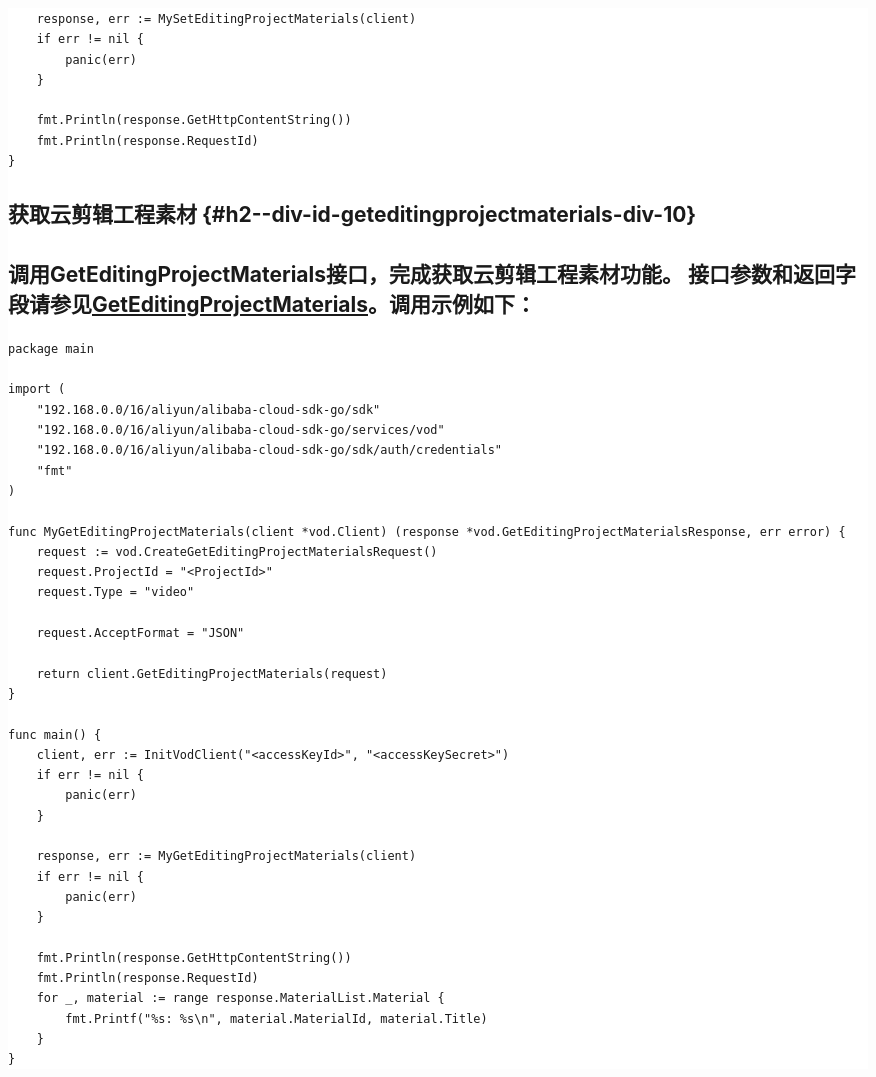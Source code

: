         response, err := MySetEditingProjectMaterials(client)
        if err != nil {
            panic(err)
        }
    
        fmt.Println(response.GetHttpContentString())
        fmt.Println(response.RequestId)
    }



获取云剪辑工程素材 {#h2--div-id-geteditingprojectmaterials-div-10}
---------------------------------------------------------

调用GetEditingProjectMaterials接口，完成获取云剪辑工程素材功能。
接口参数和返回字段请参见[GetEditingProjectMaterials](/cn.zh-CN/服务端API/视频剪辑(云剪辑)/云剪辑工程管理/获取云剪辑工程素材.md)。调用示例如下： 
-------------------------------------------------------------------------------------------------------------------------------------------------------------------------------------------------

    package main
    
    import (
        "192.168.0.0/16/aliyun/alibaba-cloud-sdk-go/sdk"
        "192.168.0.0/16/aliyun/alibaba-cloud-sdk-go/services/vod"
        "192.168.0.0/16/aliyun/alibaba-cloud-sdk-go/sdk/auth/credentials"
        "fmt"
    )
    
    func MyGetEditingProjectMaterials(client *vod.Client) (response *vod.GetEditingProjectMaterialsResponse, err error) {
        request := vod.CreateGetEditingProjectMaterialsRequest()
        request.ProjectId = "<ProjectId>"
        request.Type = "video"
    
        request.AcceptFormat = "JSON"
    
        return client.GetEditingProjectMaterials(request)
    }
    
    func main() {
        client, err := InitVodClient("<accessKeyId>", "<accessKeySecret>")
        if err != nil {
            panic(err)
        }
    
        response, err := MyGetEditingProjectMaterials(client)
        if err != nil {
            panic(err)
        }
    
        fmt.Println(response.GetHttpContentString())
        fmt.Println(response.RequestId)
        for _, material := range response.MaterialList.Material {
            fmt.Printf("%s: %s\n", material.MaterialId, material.Title)
        }
    }


